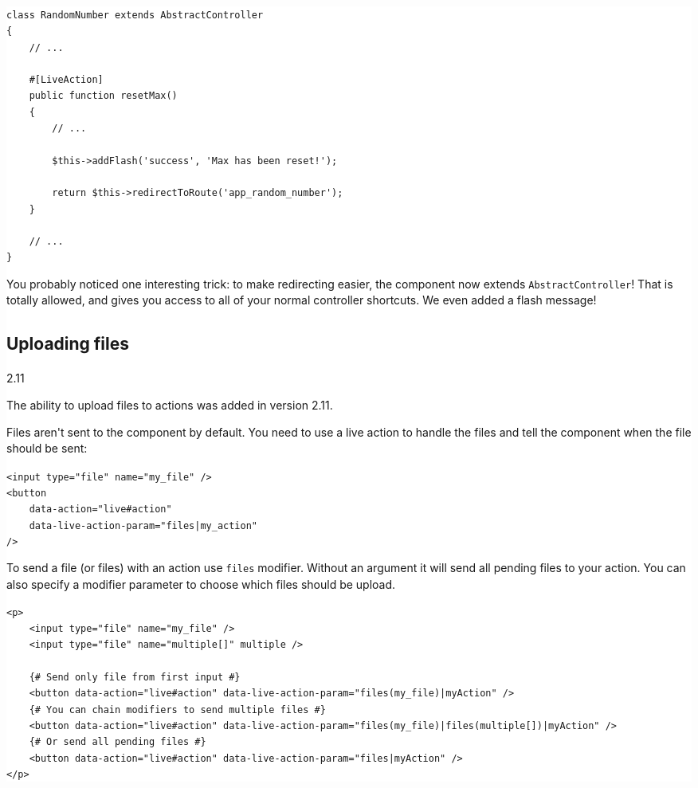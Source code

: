     class RandomNumber extends AbstractController
    {
        // ...

        #[LiveAction]
        public function resetMax()
        {
            // ...

            $this->addFlash('success', 'Max has been reset!');

            return $this->redirectToRoute('app_random_number');
        }

        // ...
    }

You probably noticed one interesting trick: to make redirecting easier, the component now extends `AbstractController`! That is totally allowed, and gives you access to all of your normal controller shortcuts. We even added a flash message!

## Uploading files

<div class="versionadded">

2.11

The ability to upload files to actions was added in version 2.11.

</div>

Files aren't sent to the component by default. You need to use a live action to handle the files and tell the component when the file should be sent:

``` html+twig
<input type="file" name="my_file" />
<button
    data-action="live#action"
    data-live-action-param="files|my_action"
/>
```

To send a file (or files) with an action use `files` modifier. Without an argument it will send all pending files to your action. You can also specify a modifier parameter to choose which files should be upload.

``` html+twig
<p>
    <input type="file" name="my_file" />
    <input type="file" name="multiple[]" multiple />

    {# Send only file from first input #}
    <button data-action="live#action" data-live-action-param="files(my_file)|myAction" />
    {# You can chain modifiers to send multiple files #}
    <button data-action="live#action" data-live-action-param="files(my_file)|files(multiple[])|myAction" />
    {# Or send all pending files #}
    <button data-action="live#action" data-live-action-param="files|myAction" />
</p>
```
